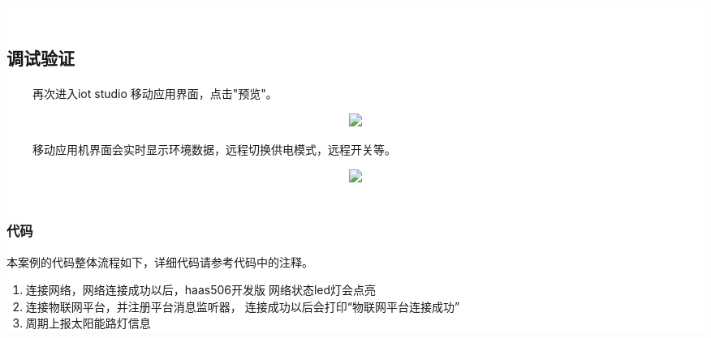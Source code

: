 <br>


## 调试验证

&emsp;&emsp;
再次进入iot studio 移动应用界面，点击"预览"。
<div align="center">
<img src=./../../../images/太阳能路灯监控/太阳能路灯监控-预览.png width=90%/>
</div>

&emsp;&emsp;
移动应用机界面会实时显示环境数据，远程切换供电模式，远程开关等。
<div align="center">
<img src=./../../../images/太阳能路灯监控/太阳能路灯监控-运行效果.png width=40%/>
</div>

<br>

### 代码
本案例的代码整体流程如下，详细代码请参考代码中的注释。
1. 连接网络，网络连接成功以后，haas506开发版 网络状态led灯会点亮
2. 连接物联网平台，并注册平台消息监听器， 连接成功以后会打印“物联网平台连接成功”
3. 周期上报太阳能路灯信息
